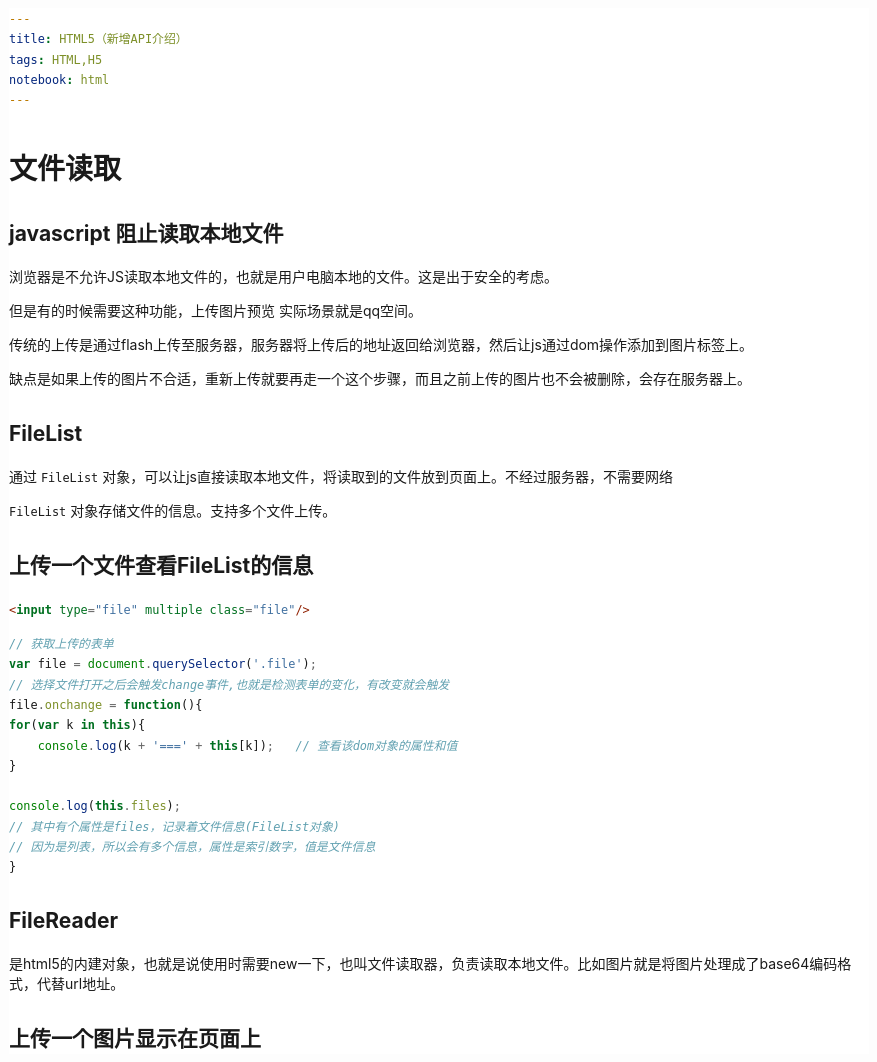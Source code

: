 ```yaml
---
title: HTML5（新增API介绍）
tags: HTML,H5
notebook: html
---
```


# 文件读取

## javascript 阻止读取本地文件

浏览器是不允许JS读取本地文件的，也就是用户电脑本地的文件。这是出于安全的考虑。

但是有的时候需要这种功能，上传图片预览  实际场景就是qq空间。

传统的上传是通过flash上传至服务器，服务器将上传后的地址返回给浏览器，然后让js通过dom操作添加到图片标签上。

缺点是如果上传的图片不合适，重新上传就要再走一个这个步骤，而且之前上传的图片也不会被删除，会存在服务器上。

## FileList

通过 `FileList` 对象，可以让js直接读取本地文件，将读取到的文件放到页面上。不经过服务器，不需要网络

`FileList` 对象存储文件的信息。支持多个文件上传。

## 上传一个文件查看FileList的信息

```html
<input type="file" multiple class="file"/>
```

```js
// 获取上传的表单
var file = document.querySelector('.file');
// 选择文件打开之后会触发change事件,也就是检测表单的变化，有改变就会触发
file.onchange = function(){
for(var k in this){
    console.log(k + '===' + this[k]);   // 查看该dom对象的属性和值
}

console.log(this.files);    
// 其中有个属性是files，记录着文件信息(FileList对象)
// 因为是列表，所以会有多个信息，属性是索引数字，值是文件信息
}
```

##   FileReader

是html5的内建对象，也就是说使用时需要new一下，也叫文件读取器，负责读取本地文件。比如图片就是将图片处理成了base64编码格式，代替url地址。

## 上传一个图片显示在页面上
